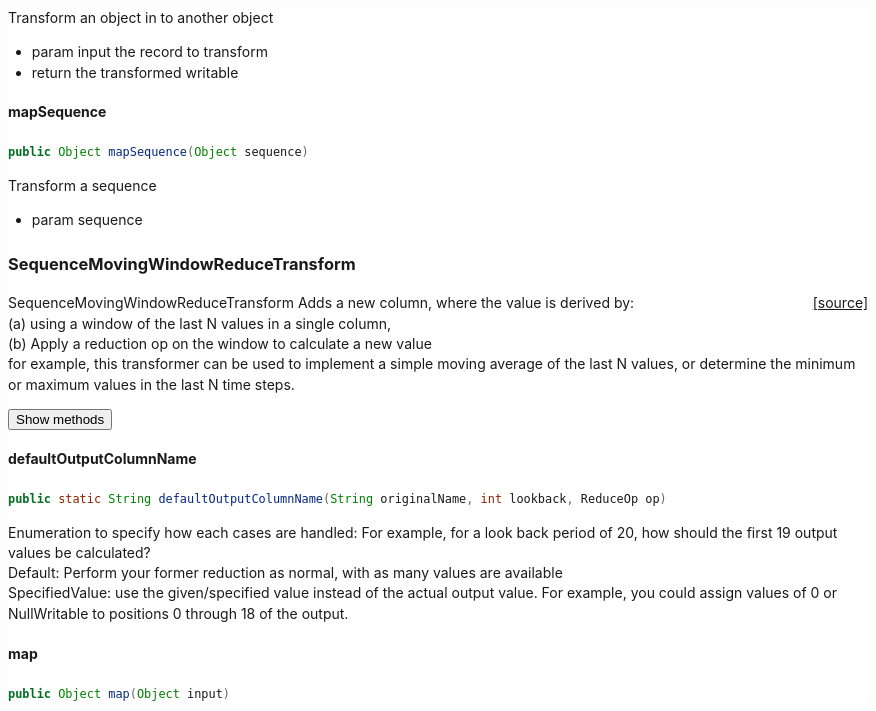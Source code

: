 
Transform an object
in to another object

- param input the record to transform
- return the transformed writable

#### mapSequence 
```java
public Object mapSequence(Object sequence) 
```


Transform a sequence

- param sequence


</div></div>


### SequenceMovingWindowReduceTransform
<span style="float:right;"> [[source]](https://github.com/deeplearning4j/deeplearning4j/tree/master/datavec/datavec-api/src/main/java/org/datavec/api/transform/transform/sequence/SequenceMovingWindowReduceTransform.java) </span>

SequenceMovingWindowReduceTransform Adds a new column, where the value is derived by:<br>
(a) using a window of the last N values in a single column,<br>
(b) Apply a reduction op on the window to calculate a new value<br>
for example, this transformer can be used to implement a simple moving average of the last N values,
or determine the minimum or maximum values in the last N time steps.



<button class="btn btn-primary" type="button" data-toggle="collapse" data-target="#SequenceMovingWindowReduceTransform" aria-expanded="false" aria-controls="SequenceMovingWindowReduceTransform">Show methods</button>
<div class="collapse" id="SequenceMovingWindowReduceTransform"><div class="card card-body">

#### defaultOutputColumnName 
```java
public static String defaultOutputColumnName(String originalName, int lookback, ReduceOp op) 
```


Enumeration to specify how each cases are handled: For example, for a look back period of 20, how should the
first 19 output values be calculated?<br>
Default: Perform your former reduction as normal, with as many values are available<br>
SpecifiedValue: use the given/specified value instead of the actual output value. For example, you could assign
values of 0 or NullWritable to positions 0 through 18 of the output.

#### map 
```java
public Object map(Object input) 
```
